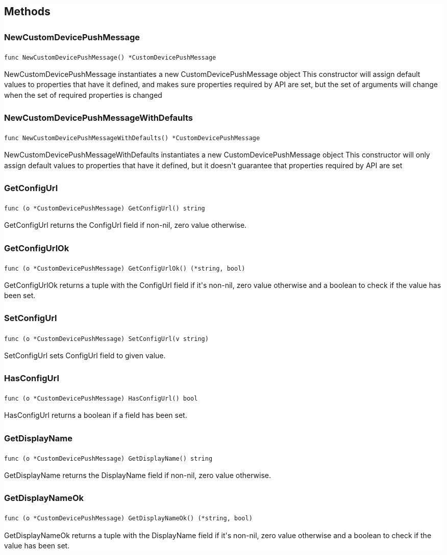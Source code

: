 ## Methods

### NewCustomDevicePushMessage

`func NewCustomDevicePushMessage() *CustomDevicePushMessage`

NewCustomDevicePushMessage instantiates a new CustomDevicePushMessage object
This constructor will assign default values to properties that have it defined,
and makes sure properties required by API are set, but the set of arguments
will change when the set of required properties is changed

### NewCustomDevicePushMessageWithDefaults

`func NewCustomDevicePushMessageWithDefaults() *CustomDevicePushMessage`

NewCustomDevicePushMessageWithDefaults instantiates a new CustomDevicePushMessage object
This constructor will only assign default values to properties that have it defined,
but it doesn't guarantee that properties required by API are set

### GetConfigUrl

`func (o *CustomDevicePushMessage) GetConfigUrl() string`

GetConfigUrl returns the ConfigUrl field if non-nil, zero value otherwise.

### GetConfigUrlOk

`func (o *CustomDevicePushMessage) GetConfigUrlOk() (*string, bool)`

GetConfigUrlOk returns a tuple with the ConfigUrl field if it's non-nil, zero value otherwise
and a boolean to check if the value has been set.

### SetConfigUrl

`func (o *CustomDevicePushMessage) SetConfigUrl(v string)`

SetConfigUrl sets ConfigUrl field to given value.

### HasConfigUrl

`func (o *CustomDevicePushMessage) HasConfigUrl() bool`

HasConfigUrl returns a boolean if a field has been set.

### GetDisplayName

`func (o *CustomDevicePushMessage) GetDisplayName() string`

GetDisplayName returns the DisplayName field if non-nil, zero value otherwise.

### GetDisplayNameOk

`func (o *CustomDevicePushMessage) GetDisplayNameOk() (*string, bool)`

GetDisplayNameOk returns a tuple with the DisplayName field if it's non-nil, zero value otherwise
and a boolean to check if the value has been set.
